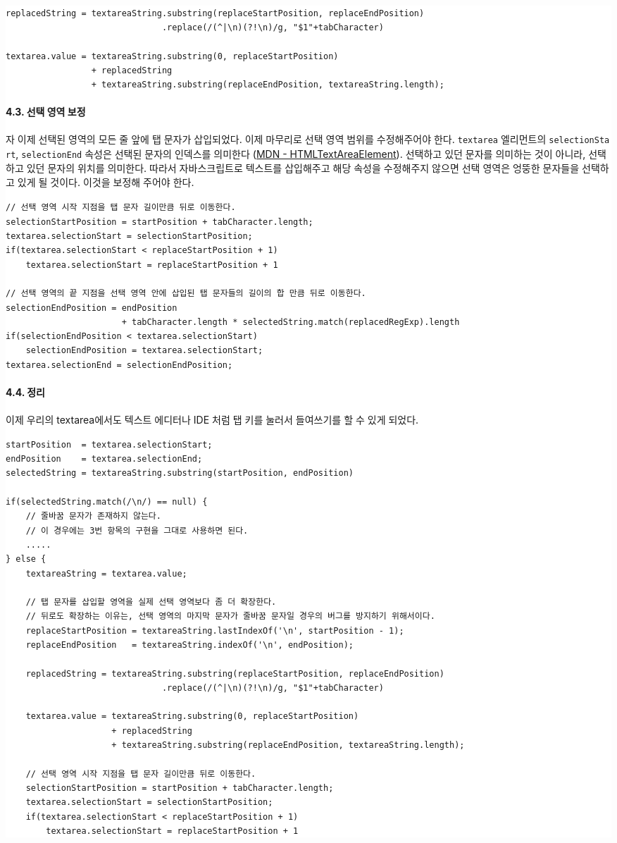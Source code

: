     replacedString = textareaString.substring(replaceStartPosition, replaceEndPosition)
                                   .replace(/(^|\n)(?!\n)/g, "$1"+tabCharacter)

    textarea.value = textareaString.substring(0, replaceStartPosition)
                     + replacedString
                     + textareaString.substring(replaceEndPosition, textareaString.length);

#### 4.3. 선택 영역 보정

자 이제 선택된 영역의 모든 줄 앞에 탭 문자가 삽입되었다. 이제 마무리로 선택 영역 범위를 수정해주어야 한다. `textarea` 엘리먼트의 `selectionStart`, `selectionEnd` 속성은 선택된 문자의 인덱스를 의미한다 ([MDN - HTMLTextAreaElement][mdn_textarea]). 선택하고 있던 문자를 의미하는 것이 아니라, 선택하고 있던 문자의 위치를 의미한다. 따라서 자바스크립트로 텍스트를 삽입해주고 해당 속성을 수정해주지 않으면 선택 영역은 엉뚱한 문자들을 선택하고 있게 될 것이다. 이것을 보정해 주어야 한다.


    // 선택 영역 시작 지점을 탭 문자 길이만큼 뒤로 이동한다.
    selectionStartPosition = startPosition + tabCharacter.length;
    textarea.selectionStart = selectionStartPosition;
    if(textarea.selectionStart < replaceStartPosition + 1)
        textarea.selectionStart = replaceStartPosition + 1

    // 선택 영역의 끝 지점을 선택 영역 안에 삽입된 탭 문자들의 길이의 합 만큼 뒤로 이동한다.
    selectionEndPosition = endPosition
                           + tabCharacter.length * selectedString.match(replacedRegExp).length
    if(selectionEndPosition < textarea.selectionStart)
        selectionEndPosition = textarea.selectionStart;
    textarea.selectionEnd = selectionEndPosition;

#### 4.4. 정리

이제 우리의 textarea에서도 텍스트 에디터나 IDE 처럼 탭 키를 눌러서 들여쓰기를 할 수 있게 되었다.

    startPosition  = textarea.selectionStart;
    endPosition    = textarea.selectionEnd;
    selectedString = textareaString.substring(startPosition, endPosition)

    if(selectedString.match(/\n/) == null) {
        // 줄바꿈 문자가 존재하지 않는다.
        // 이 경우에는 3번 항목의 구현을 그대로 사용하면 된다.
        .....
    } else {
        textareaString = textarea.value;

        // 탭 문자를 삽입할 영역을 실제 선택 영역보다 좀 더 확장한다.
        // 뒤로도 확장하는 이유는, 선택 영역의 마지막 문자가 줄바꿈 문자일 경우의 버그를 방지하기 위해서이다.
        replaceStartPosition = textareaString.lastIndexOf('\n', startPosition - 1);
        replaceEndPosition   = textareaString.indexOf('\n', endPosition);

        replacedString = textareaString.substring(replaceStartPosition, replaceEndPosition)
                                   .replace(/(^|\n)(?!\n)/g, "$1"+tabCharacter)

        textarea.value = textareaString.substring(0, replaceStartPosition)
                         + replacedString
                         + textareaString.substring(replaceEndPosition, textareaString.length);

        // 선택 영역 시작 지점을 탭 문자 길이만큼 뒤로 이동한다.
        selectionStartPosition = startPosition + tabCharacter.length;
        textarea.selectionStart = selectionStartPosition;
        if(textarea.selectionStart < replaceStartPosition + 1)
            textarea.selectionStart = replaceStartPosition + 1


[mdn_textarea]: http:https://developer.mozilla.org/en/docs/Web/API/HTMLTextAreaElement
[hmd_inserttabcharacter]: https://github.com/ricale/hmd/blob/master/hmd.js#L1331